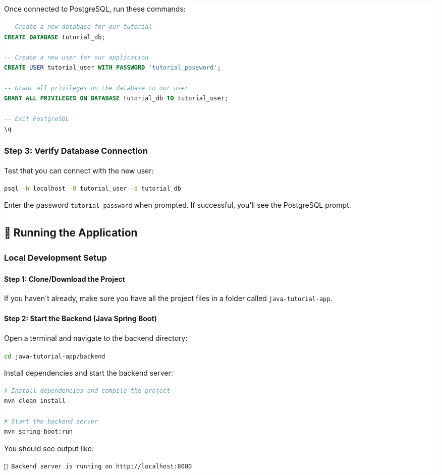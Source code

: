 Once connected to PostgreSQL, run these commands:

```sql
-- Create a new database for our tutorial
CREATE DATABASE tutorial_db;

-- Create a new user for our application
CREATE USER tutorial_user WITH PASSWORD 'tutorial_password';

-- Grant all privileges on the database to our user
GRANT ALL PRIVILEGES ON DATABASE tutorial_db TO tutorial_user;

-- Exit PostgreSQL
\q
```

### Step 3: Verify Database Connection

Test that you can connect with the new user:

```bash
psql -h localhost -U tutorial_user -d tutorial_db
```

Enter the password `tutorial_password` when prompted. If successful, you'll see the PostgreSQL prompt.

## 🚀 Running the Application

### Local Development Setup

#### Step 1: Clone/Download the Project

If you haven't already, make sure you have all the project files in a folder called `java-tutorial-app`.

#### Step 2: Start the Backend (Java Spring Boot)

Open a terminal and navigate to the backend directory:

```bash
cd java-tutorial-app/backend
```

Install dependencies and start the backend server:

```bash
# Install dependencies and compile the project
mvn clean install

# Start the backend server
mvn spring-boot:run
```

You should see output like:
```
🚀 Backend server is running on http://localhost:8080
```
